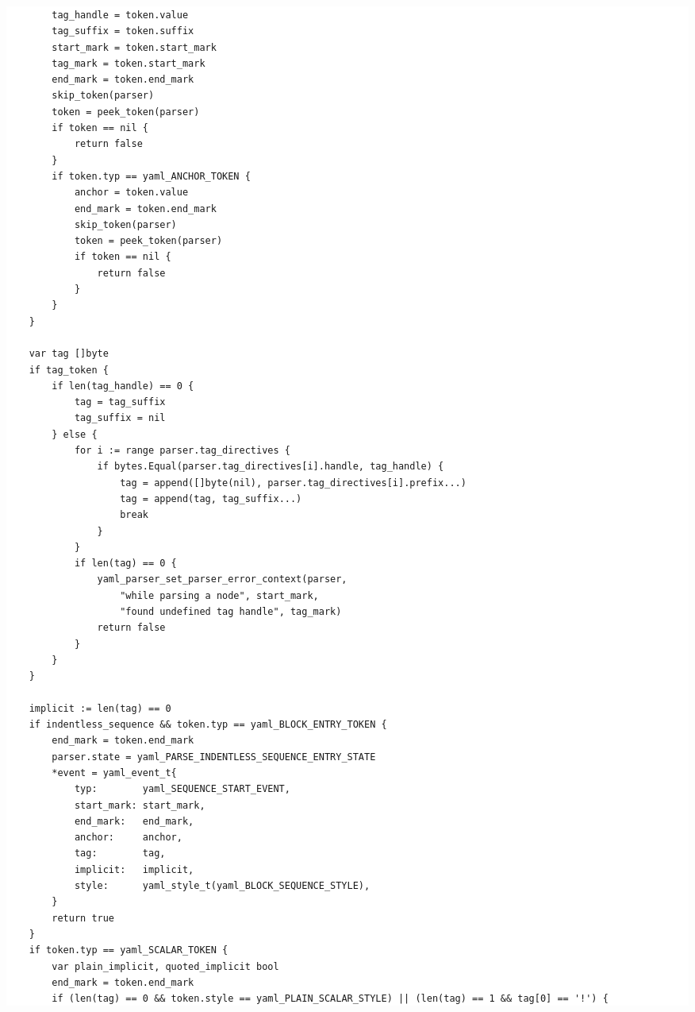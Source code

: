 ```
		tag_handle = token.value
		tag_suffix = token.suffix
		start_mark = token.start_mark
		tag_mark = token.start_mark
		end_mark = token.end_mark
		skip_token(parser)
		token = peek_token(parser)
		if token == nil {
			return false
		}
		if token.typ == yaml_ANCHOR_TOKEN {
			anchor = token.value
			end_mark = token.end_mark
			skip_token(parser)
			token = peek_token(parser)
			if token == nil {
				return false
			}
		}
	}

	var tag []byte
	if tag_token {
		if len(tag_handle) == 0 {
			tag = tag_suffix
			tag_suffix = nil
		} else {
			for i := range parser.tag_directives {
				if bytes.Equal(parser.tag_directives[i].handle, tag_handle) {
					tag = append([]byte(nil), parser.tag_directives[i].prefix...)
					tag = append(tag, tag_suffix...)
					break
				}
			}
			if len(tag) == 0 {
				yaml_parser_set_parser_error_context(parser,
					"while parsing a node", start_mark,
					"found undefined tag handle", tag_mark)
				return false
			}
		}
	}

	implicit := len(tag) == 0
	if indentless_sequence && token.typ == yaml_BLOCK_ENTRY_TOKEN {
		end_mark = token.end_mark
		parser.state = yaml_PARSE_INDENTLESS_SEQUENCE_ENTRY_STATE
		*event = yaml_event_t{
			typ:        yaml_SEQUENCE_START_EVENT,
			start_mark: start_mark,
			end_mark:   end_mark,
			anchor:     anchor,
			tag:        tag,
			implicit:   implicit,
			style:      yaml_style_t(yaml_BLOCK_SEQUENCE_STYLE),
		}
		return true
	}
	if token.typ == yaml_SCALAR_TOKEN {
		var plain_implicit, quoted_implicit bool
		end_mark = token.end_mark
		if (len(tag) == 0 && token.style == yaml_PLAIN_SCALAR_STYLE) || (len(tag) == 1 && tag[0] == '!') {
```